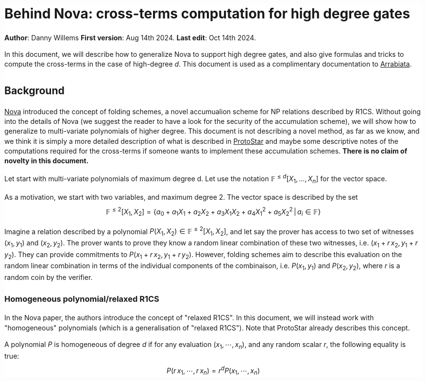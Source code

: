 # Behind Nova: cross-terms computation for high degree gates

**Author**: Danny Willems
**First version**: Aug 14th 2024.
**Last edit**: Oct 14th 2024.


In this document, we will describe how to generalize Nova to support high degree gates, and also give formulas and tricks to compute the cross-terms in the case of high-degree $d$.
This document is used as a complimentary documentation to [Arrabiata](https://github.com/o1-labs/proof-systems/pull/2433).

## Background

[Nova](https://eprint.iacr.org/2021/370) introduced the concept of folding schemes, a novel accumualion scheme for NP relations described by R1CS. Without going into the details of Nova (we suggest the reader to have a look for the security of the accumulation scheme), we will show how to generalize to multi-variate polynomials of higher degree. This document is not describing a novel method, as far as we know, and we think it is simply a more detailed description of what is described in [ProtoStar](https://eprint.iacr.org/2023/620) and maybe some descriptive notes of the computations required for the cross-terms if someone wants to implement these accumulation schemes. **There is no claim of novelty in this document.**

Let start with multi-variate polynomials of maximum degree d. Let use the notation $\mathbb{F}^{\le d}[X_{1}, ..., X_{n}]$ for the vector space.

As a motivation, we start with two variables, and maximum degree 2. The vector space is described by the set
$$
\mathbb{F}^{\le 2}[X_{1}, X_{2}] = \left\{ a_{0} + a_{1} X_{1} + a_{2} X_{2} + a_{3} X_{1} X_{2} + a_{4} X_{1}^2 + a_{5} X_{2}^2 \, | \, a_{i} \in \mathbb{F} \right\}
$$

Imagine a relation described by a polynomial $P(X_{1}, X_{2}) \in \mathbb{F}^{\le 2}[X_{1}, X_{2}]$, and let say the prover has access to two set of witnesses $(x_{1}, y_{1})$ and $(x_{2}, y_{2})$. The prover wants to prove they know a random linear combination of these two witnesses, i.e. $(x_{1} + r \, x_{2}, y_{1} + r \, y_{2})$. They can provide commitments to $P(x_{1} + r \, x_{2}, y_{1} + r \, y_{2})$. However, folding schemes aim to describe this evaluation on the random linear combination in terms of the individual components of the combinaison, i.e. $P(x_{1}, y_{1})$ and $P(x_{2}, y_{2})$, where $r$ is a random coin by the verifier.



### Homogeneous polynomial/relaxed R1CS

In the Nova paper, the authors introduce the concept of "relaxed R1CS". In this document, we will instead work with "homogeneous" polynomials (which is a generalisation of "relaxed R1CS"). Note that ProtoStar already describes this concept.

A polynomial $P$ is homogeneous of degree $d$ if for any evaluation $(x_{1}, \cdots, x_{n})$, and any random scalar $r$, the following equality is true:
$$
P(r \, x_{1}, \cdots, r \, x_{n}) = r^d P(x_{1}, \cdots, x_{n})
$$
